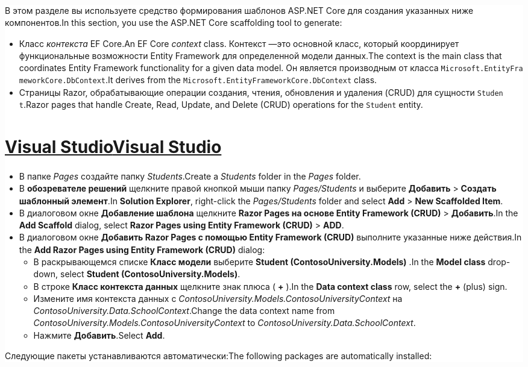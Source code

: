 <span data-ttu-id="c42a2-216">В этом разделе вы используете средство формирования шаблонов ASP.NET Core для создания указанных ниже компонентов.</span><span class="sxs-lookup"><span data-stu-id="c42a2-216">In this section, you use the ASP.NET Core scaffolding tool to generate:</span></span>

* <span data-ttu-id="c42a2-217">Класс *контекста* EF Core.</span><span class="sxs-lookup"><span data-stu-id="c42a2-217">An EF Core *context* class.</span></span> <span data-ttu-id="c42a2-218">Контекст —это основной класс, который координирует функциональные возможности Entity Framework для определенной модели данных.</span><span class="sxs-lookup"><span data-stu-id="c42a2-218">The context is the main class that coordinates Entity Framework functionality for a given data model.</span></span> <span data-ttu-id="c42a2-219">Он является производным от класса `Microsoft.EntityFrameworkCore.DbContext`.</span><span class="sxs-lookup"><span data-stu-id="c42a2-219">It derives from the `Microsoft.EntityFrameworkCore.DbContext` class.</span></span>
* <span data-ttu-id="c42a2-220">Страницы Razor, обрабатывающие операции создания, чтения, обновления и удаления (CRUD) для сущности `Student`.</span><span class="sxs-lookup"><span data-stu-id="c42a2-220">Razor pages that handle Create, Read, Update, and Delete (CRUD) operations for the `Student` entity.</span></span>

# <a name="visual-studio"></a>[<span data-ttu-id="c42a2-221">Visual Studio</span><span class="sxs-lookup"><span data-stu-id="c42a2-221">Visual Studio</span></span>](#tab/visual-studio)

* <span data-ttu-id="c42a2-222">В папке *Pages* создайте папку *Students*.</span><span class="sxs-lookup"><span data-stu-id="c42a2-222">Create a *Students* folder in the *Pages* folder.</span></span>
* <span data-ttu-id="c42a2-223">В **обозревателе решений** щелкните правой кнопкой мыши папку *Pages/Students* и выберите **Добавить** > **Создать шаблонный элемент**.</span><span class="sxs-lookup"><span data-stu-id="c42a2-223">In **Solution Explorer**, right-click the *Pages/Students* folder and select **Add** > **New Scaffolded Item**.</span></span>
* <span data-ttu-id="c42a2-224">В диалоговом окне **Добавление шаблона** щелкните **Razor Pages на основе Entity Framework (CRUD)** > **Добавить**.</span><span class="sxs-lookup"><span data-stu-id="c42a2-224">In the **Add Scaffold** dialog, select **Razor Pages using Entity Framework (CRUD)** > **ADD**.</span></span>
* <span data-ttu-id="c42a2-225">В диалоговом окне **Добавить Razor Pages с помощью Entity Framework (CRUD)** выполните указанные ниже действия.</span><span class="sxs-lookup"><span data-stu-id="c42a2-225">In the **Add Razor Pages using Entity Framework (CRUD)** dialog:</span></span>
  * <span data-ttu-id="c42a2-226">В раскрывающемся списке **Класс модели** выберите **Student (ContosoUniversity.Models)** .</span><span class="sxs-lookup"><span data-stu-id="c42a2-226">In the **Model class** drop-down, select **Student (ContosoUniversity.Models)**.</span></span>
  * <span data-ttu-id="c42a2-227">В строке **Класс контекста данных** щелкните знак плюса ( **+** ).</span><span class="sxs-lookup"><span data-stu-id="c42a2-227">In the **Data context class** row, select the **+** (plus) sign.</span></span>
  * <span data-ttu-id="c42a2-228">Измените имя контекста данных с *ContosoUniversity.Models.ContosoUniversityContext* на *ContosoUniversity.Data.SchoolContext*.</span><span class="sxs-lookup"><span data-stu-id="c42a2-228">Change the data context name from *ContosoUniversity.Models.ContosoUniversityContext* to *ContosoUniversity.Data.SchoolContext*.</span></span>
  * <span data-ttu-id="c42a2-229">Нажмите **Добавить**.</span><span class="sxs-lookup"><span data-stu-id="c42a2-229">Select **Add**.</span></span>

<span data-ttu-id="c42a2-230">Следующие пакеты устанавливаются автоматически:</span><span class="sxs-lookup"><span data-stu-id="c42a2-230">The following packages are automatically installed:</span></span>
